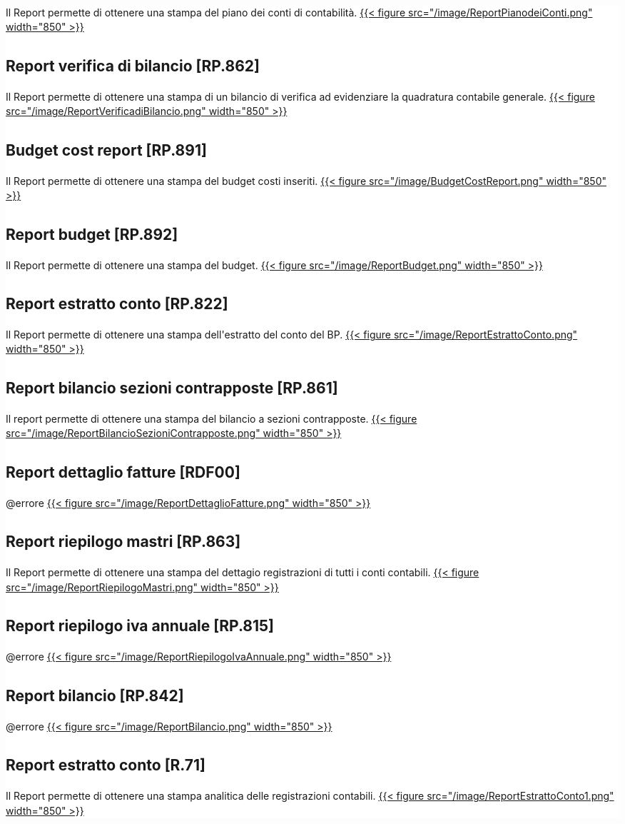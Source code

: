 Il Report permette di ottenere una stampa del piano dei conti di contabilità.
[{{< figure src="/image/ReportPianodeiConti.png"  width="850"  >}}](/image/ReportPianodeiConti.png)
## Report verifica di bilancio [RP.862]
Il Report permette di ottenere una stampa di un bilancio di verifica ad evidenziare la quadratura contabile generale.
[{{< figure src="/image/ReportVerificadiBilancio.png"  width="850"  >}}](/image/ReportVerificadiBilancio.png)
## Budget cost report [RP.891]
Il Report permette di ottenere una stampa del budget costi inseriti.
[{{< figure src="/image/BudgetCostReport.png"  width="850"  >}}](/image/BudgetCostReport.png)
## Report budget [RP.892]
Il Report permette di ottenere una stampa del budget.
[{{< figure src="/image/ReportBudget.png"  width="850"  >}}](/image/ReportBudget.png)
## Report estratto conto [RP.822]
Il Report permette di ottenere una stampa dell'estratto del conto del BP.
[{{< figure src="/image/ReportEstrattoConto.png"  width="850"  >}}](/image/ReportEstrattoConto.png)
## Report bilancio sezioni contrapposte [RP.861]
Il report permette di ottenere una stampa del bilancio a sezioni contrapposte.
[{{< figure src="/image/ReportBilancioSezioniContrapposte.png"  width="850"  >}}](/image/ReportBilancioSezioniContrapposte.png)
## Report dettaglio fatture [RDF00]
@errore
[{{< figure src="/image/ReportDettaglioFatture.png"  width="850"  >}}](/image/ReportDettaglioFatture.png)
## Report riepilogo mastri [RP.863]
Il Report permette di ottenere una stampa del dettagio registrazioni di tutti i conti contabili.
[{{< figure src="/image/ReportRiepilogoMastri.png"  width="850"  >}}](/image/ReportRiepilogoMastri.png)
## Report riepilogo iva annuale [RP.815]
@errore
[{{< figure src="/image/ReportRiepilogoIvaAnnuale.png"  width="850"  >}}](/image/ReportRiepilogoIvaAnnuale.png)
## Report bilancio [RP.842]
@errore
[{{< figure src="/image/ReportBilancio.png"  width="850"  >}}](/image/ReportBilancio.png)
## Report estratto conto [R.71]
Il Report permette di ottenere una stampa analitica delle registrazioni contabili.
[{{< figure src="/image/ReportEstrattoConto1.png"  width="850"  >}}](/image/ReportEstrattoConto1.png)
